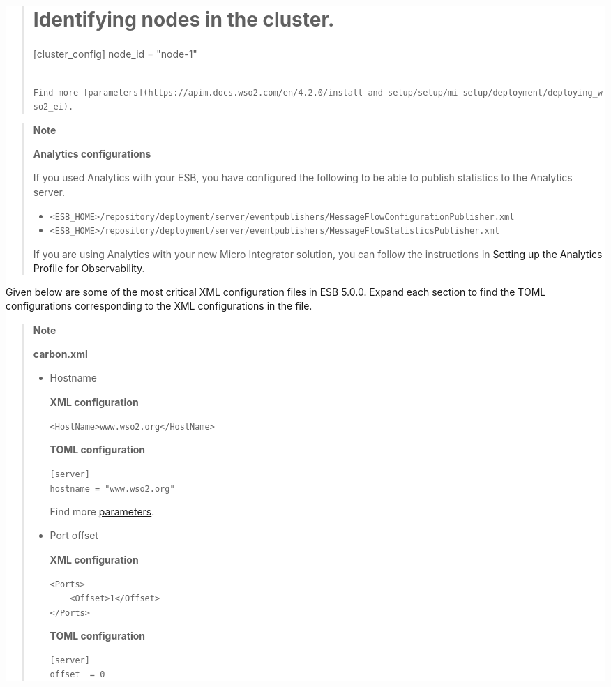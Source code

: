 >
>   # Identifying nodes in the cluster.
>   [cluster_config]
>   node_id = "node-1"
>   ```
>
>   Find more [parameters](https://apim.docs.wso2.com/en/4.2.0/install-and-setup/setup/mi-setup/deployment/deploying_wso2_ei).

> **Note**
>
> **Analytics configurations**
>
>
>   If you used Analytics with your ESB, you have configured the following to be able to publish statistics to the Analytics server.
>
>   -   `<ESB_HOME>/repository/deployment/server/eventpublishers/MessageFlowConfigurationPublisher.xml`
>   -   `<ESB_HOME>/repository/deployment/server/eventpublishers/MessageFlowStatisticsPublisher.xml`
>
>   If you are using Analytics with your new Micro Integrator solution, you can follow the instructions in [Setting up the Analytics Profile for Observability](https://apim.docs.wso2.com/en/4.2.0/install-and-setup/setup/mi-setup/observability/setting-up-classic-observability-deployment).

Given below are some of the most critical XML configuration files in ESB 5.0.0. Expand each section to find the TOML configurations corresponding to the XML configurations in the file.

> **Note**
>
> **carbon.xml**
>
>
>   -   Hostname
>
>       **XML configuration**
>       ```
>       <HostName>www.wso2.org</HostName>
>       ```
>
>       **TOML configuration**
>       ```
>       [server]
>       hostname = "www.wso2.org"
>       ```
>
>       Find more [parameters](https://apim.docs.wso2.com/en/4.2.0/reference/config-catalog-mi/#deployment).
>
>   -   Port offset
>
>       **XML configuration**
>       ```
>       <Ports>
>           <Offset>1</Offset>
>       </Ports>
>       ```
>
>       **TOML configuration**
>       ```
>       [server]
>       offset  = 0
>       ```
>